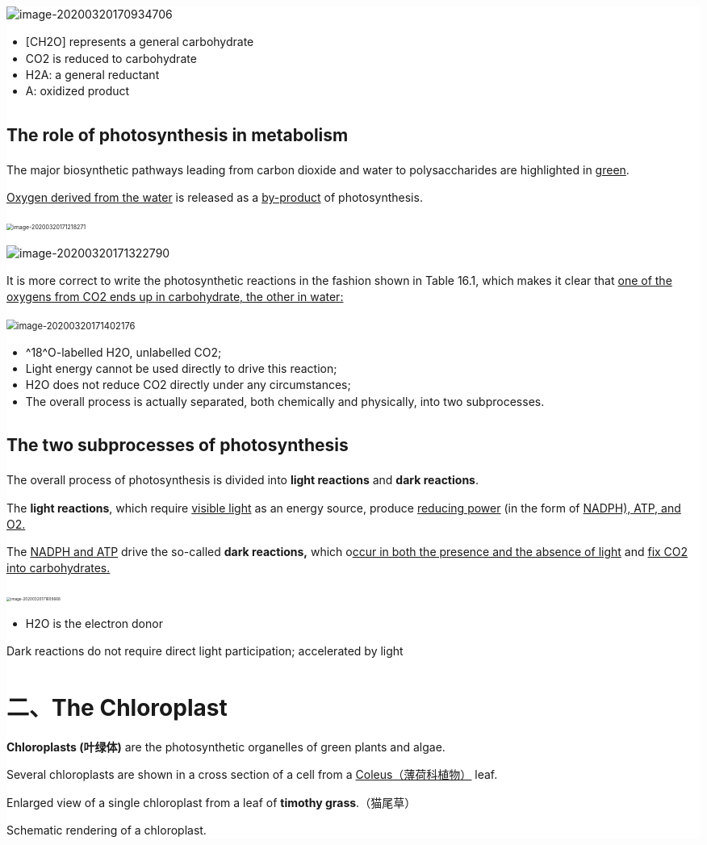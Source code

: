 ![image-20200320170934706](https://20190531-1259353497.cos.ap-guangzhou.myqcloud.com/Biochemistry%20II%20%28Metabolism%29/image-20200320170934706.png)

+ [CH2O] represents a general carbohydrate
+ CO2 is reduced to carbohydrate
+ H2A: a general reductant
+ A: oxidized product

## The role of photosynthesis in metabolism


The major biosynthetic pathways leading from carbon dioxide and water to polysaccharides are highlighted in <u>green</u>. 

<u>Oxygen derived from the water</u> is released as a <u>by-product</u> of photosynthesis.

<img src="https://20190531-1259353497.cos.ap-guangzhou.myqcloud.com/Biochemistry%20II%20%28Metabolism%29/image-20200320171218271.png" alt="image-20200320171218271" style="zoom: 50%;" />

![image-20200320171322790](https://20190531-1259353497.cos.ap-guangzhou.myqcloud.com/Biochemistry%20II%20%28Metabolism%29/image-20200320171322790.png)

It is more correct to write the photosynthetic reactions in the fashion shown in Table 16.1, which makes it clear that <u>one of the oxygens from CO2 ends up in carbohydrate, the other in water:</u>

<img src="https://20190531-1259353497.cos.ap-guangzhou.myqcloud.com/Biochemistry%20II%20%28Metabolism%29/image-20200320171402176.png" alt="image-20200320171402176" style="zoom:80%;" />

+ ^18^O-labelled H2O, unlabelled CO2;
+ Light energy cannot be used directly to drive this reaction;
+ H2O does not reduce CO2 directly under any circumstances;
+ The overall process is actually separated, both chemically and physically, into two subprocesses.

## The two subprocesses of photosynthesis


The overall process of photosynthesis is divided into **light reactions** and **dark reactions**. 

The **light reactions**, which require <u>visible light</u> as an energy source, produce <u>reducing power</u> (in the form of <u>NADPH), ATP, and O2.</u>

The <u>NADPH and ATP</u> drive the so-called **dark reactions,** which o<u>ccur in both the presence and the absence of light</u> and <u>fix CO2 into carbohydrates.</u>

<img src="https://20190531-1259353497.cos.ap-guangzhou.myqcloud.com/Biochemistry%20II%20%28Metabolism%29/image-20200320171609668.png" alt="image-20200320171609668" style="zoom: 33%;" />

+ H2O is the electron donor

Dark reactions do not require direct light participation; accelerated by light  

# 二、The Chloroplast

**Chloroplasts (叶绿体)** are the photosynthetic organelles of green plants and algae. 

Several chloroplasts are shown in a cross section of a cell from a <u>Coleus（薄荷科植物）</u> leaf.

Enlarged view of a single chloroplast from a leaf of **timothy grass**.（猫尾草） 

Schematic rendering of a chloroplast.
